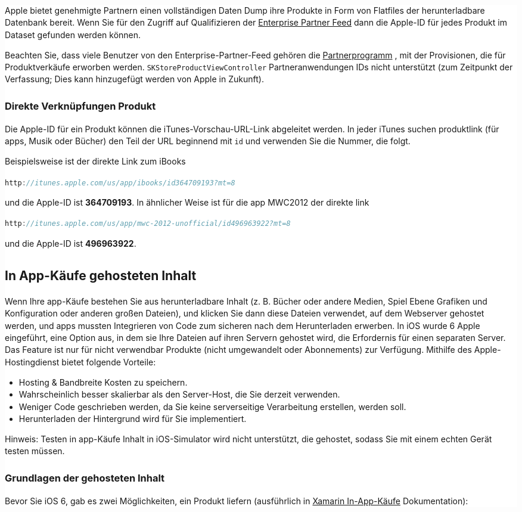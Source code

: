 Apple bietet genehmigte Partnern einen vollständigen Daten Dump ihre Produkte in Form von Flatfiles der herunterladbare Datenbank bereit. Wenn Sie für den Zugriff auf Qualifizieren der [Enterprise Partner Feed](http://www.apple.com/itunes/affiliates/resources/documentation/itunes-enterprise-partner-feed.html) dann die Apple-ID für jedes Produkt im Dataset gefunden werden können.

Beachten Sie, dass viele Benutzer von den Enterprise-Partner-Feed gehören die [Partnerprogramm](http://www.apple.com/itunes/affiliates) , mit der Provisionen, die für Produktverkäufe erworben werden. `SKStoreProductViewController` Partneranwendungen IDs nicht unterstützt (zum Zeitpunkt der Verfassung; Dies kann hinzugefügt werden von Apple in Zukunft).

### <a name="direct-product-links"></a>Direkte Verknüpfungen Produkt

Die Apple-ID für ein Produkt können die iTunes-Vorschau-URL-Link abgeleitet werden.
In jeder iTunes suchen produktlink (für apps, Musik oder Bücher) den Teil der URL beginnend mit `id` und verwenden Sie die Nummer, die folgt.

Beispielsweise ist der direkte Link zum iBooks

```csharp
http://itunes.apple.com/us/app/ibooks/id364709193?mt=8
```

und die Apple-ID ist **364709193**. In ähnlicher Weise ist für die app MWC2012 der direkte link

```csharp
http://itunes.apple.com/us/app/mwc-2012-unofficial/id496963922?mt=8
```

und die Apple-ID ist **496963922**.

## <a name="in-app-purchase-hosted-content"></a>In App-Käufe gehosteten Inhalt

Wenn Ihre app-Käufe bestehen Sie aus herunterladbare Inhalt (z. B. Bücher oder andere Medien, Spiel Ebene Grafiken und Konfiguration oder anderen großen Dateien), und klicken Sie dann diese Dateien verwendet, auf dem Webserver gehostet werden, und apps mussten Integrieren von Code zum sicheren nach dem Herunterladen erwerben. In iOS wurde 6 Apple eingeführt, eine Option aus, in dem sie Ihre Dateien auf ihren Servern gehostet wird, die Erfordernis für einen separaten Server. Das Feature ist nur für nicht verwendbar Produkte (nicht umgewandelt oder Abonnements) zur Verfügung. Mithilfe des Apple-Hostingdienst bietet folgende Vorteile:

-  Hosting & Bandbreite Kosten zu speichern.
-  Wahrscheinlich besser skalierbar als den Server-Host, die Sie derzeit verwenden. 
-  Weniger Code geschrieben werden, da Sie keine serverseitige Verarbeitung erstellen, werden soll. 
-  Herunterladen der Hintergrund wird für Sie implementiert.


Hinweis: Testen in app-Käufe Inhalt in iOS-Simulator wird nicht unterstützt, die gehostet, sodass Sie mit einem echten Gerät testen müssen.

### <a name="hosted-content-basics"></a>Grundlagen der gehosteten Inhalt

Bevor Sie iOS 6, gab es zwei Möglichkeiten, ein Produkt liefern (ausführlich in [Xamarin In-App-Käufe](~/ios/platform/in-app-purchasing/index.md) Dokumentation):
